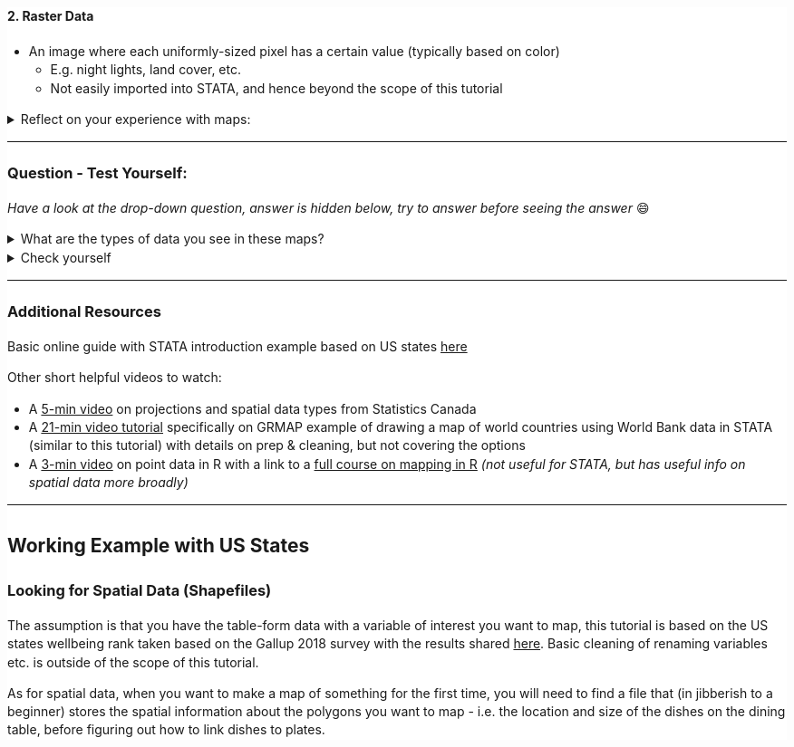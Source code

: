 
#### 2. Raster Data

* An image where each uniformly-sized pixel has a certain value (typically based on color) 
    - E.g. night lights, land cover, etc. 
    - Not easily imported into STATA, and hence beyond the scope of this tutorial


<details><summary>    Reflect on your experience with maps:  </summary></details>


--------------------------------------------------

### Question - Test Yourself:

_Have a look at the drop-down question, answer is hidden below, try to answer before seeing the answer_ :smile:

<details><summary>   What are the types of data you see in these maps? </summary></details>


<details><summary>   Check yourself </summary></details>

--------------------------------------------------



### Additional Resources 

Basic online guide with STATA introduction example based on US states [here](https://www.stata.com/support/faqs/graphics/spmap-and-maps/) 

Other short helpful videos to watch:

* A [5-min video](https://www.youtube.com/watch?v=3mn3op7EJ5M) on projections and spatial data types from Statistics Canada
* A [21-min video tutorial](https://www.youtube.com/watch?v=PG4s5acfJ5Y) specifically on GRMAP example of drawing a map of world countries using World Bank data in STATA 
(similar to this tutorial) with details on prep & cleaning, but not covering the options
* A [3-min video](https://www.youtube.com/watch?v=F7U-nJj9yUg) on point data in R with a link to a [full course on mapping in R](https://learn.datacamp.com/courses/visualizing-geospatial-data-in-r) _(not useful for STATA, but has useful info on spatial data more broadly)_


_______________________________________________________________________________________________________


## Working Example with US States

### Looking for Spatial Data (Shapefiles)

The assumption is that you have the table-form data with a variable of interest you want to map, this tutorial is based on the US states wellbeing rank taken based on the Gallup 2018 survey with the results shared [here](https://news.gallup.com/poll/247034/hawaii-tops-wellbeing-record-7th-time.aspx). Basic cleaning of renaming variables etc. is outside of the scope of this tutorial.

As for spatial data, when you want to make a map of something for the first time, you will need to find a file that (in jibberish to a beginner) stores the spatial information about the polygons you want to map - i.e. the location and size of the dishes on the dining table, before figuring out how to link dishes to plates.
